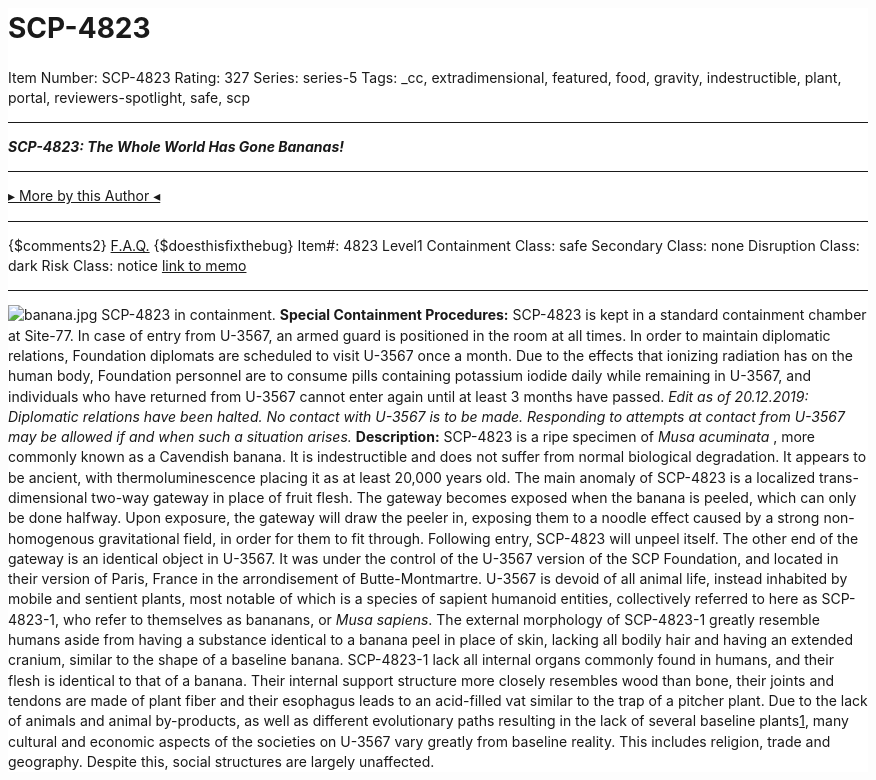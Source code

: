 # SCP-4823
Item Number: SCP-4823
Rating: 327
Series: series-5
Tags: _cc, extradimensional, featured, food, gravity, indestructible, plant, portal, reviewers-spotlight, safe, scp

---

**_SCP-4823: The Whole World Has Gone Bananas!_**
* * *
[▸ More by this Author ◂](http://www.scp-wiki.wikidot.com/what-lurks-below-sebarus-s-author-page)
* * *
{$comments2}
[F.A.Q.](https://scp-wiki.wikidot.com/component:info-ayers)
{$doesthisfixthebug}
Item#: 4823
Level1
Containment Class:
safe
Secondary Class:
none
Disruption Class:
dark
Risk Class:
notice
[link to memo](/classification-committee-memo)  

* * *
![banana.jpg](https://scp-wiki.wdfiles.com/local--files/scp-4823/banana.jpg)
SCP-4823 in containment.
**Special Containment Procedures:** SCP-4823 is kept in a standard containment chamber at Site-77. In case of entry from U-3567, an armed guard is positioned in the room at all times.
In order to maintain diplomatic relations, Foundation diplomats are scheduled to visit U-3567 once a month. Due to the effects that ionizing radiation has on the human body, Foundation personnel are to consume pills containing potassium iodide daily while remaining in U-3567, and individuals who have returned from U-3567 cannot enter again until at least 3 months have passed.
_Edit as of 20.12.2019: Diplomatic relations have been halted. No contact with U-3567 is to be made. Responding to attempts at contact from U-3567 may be allowed if and when such a situation arises._
**Description:** SCP-4823 is a ripe specimen of _Musa acuminata_ , more commonly known as a Cavendish banana. It is indestructible and does not suffer from normal biological degradation. It appears to be ancient, with thermoluminescence placing it as at least 20,000 years old.
The main anomaly of SCP-4823 is a localized trans-dimensional two-way gateway in place of fruit flesh. The gateway becomes exposed when the banana is peeled, which can only be done halfway. Upon exposure, the gateway will draw the peeler in, exposing them to a noodle effect caused by a strong non-homogenous gravitational field, in order for them to fit through. Following entry, SCP-4823 will unpeel itself.
The other end of the gateway is an identical object in U-3567. It was under the control of the U-3567 version of the SCP Foundation, and located in their version of Paris, France in the arrondisement of Butte-Montmartre. U-3567 is devoid of all animal life, instead inhabited by mobile and sentient plants, most notable of which is a species of sapient humanoid entities, collectively referred to here as SCP-4823-1, who refer to themselves as bananans, or _Musa sapiens_. The external morphology of SCP-4823-1 greatly resemble humans aside from having a substance identical to a banana peel in place of skin, lacking all bodily hair and having an extended cranium, similar to the shape of a baseline banana. SCP-4823-1 lack all internal organs commonly found in humans, and their flesh is identical to that of a banana. Their internal support structure more closely resembles wood than bone, their joints and tendons are made of plant fiber and their esophagus leads to an acid-filled vat similar to the trap of a pitcher plant.
Due to the lack of animals and animal by-products, as well as different evolutionary paths resulting in the lack of several baseline plants[1](javascript:;), many cultural and economic aspects of the societies on U-3567 vary greatly from baseline reality. This includes religion, trade and geography. Despite this, social structures are largely unaffected.
